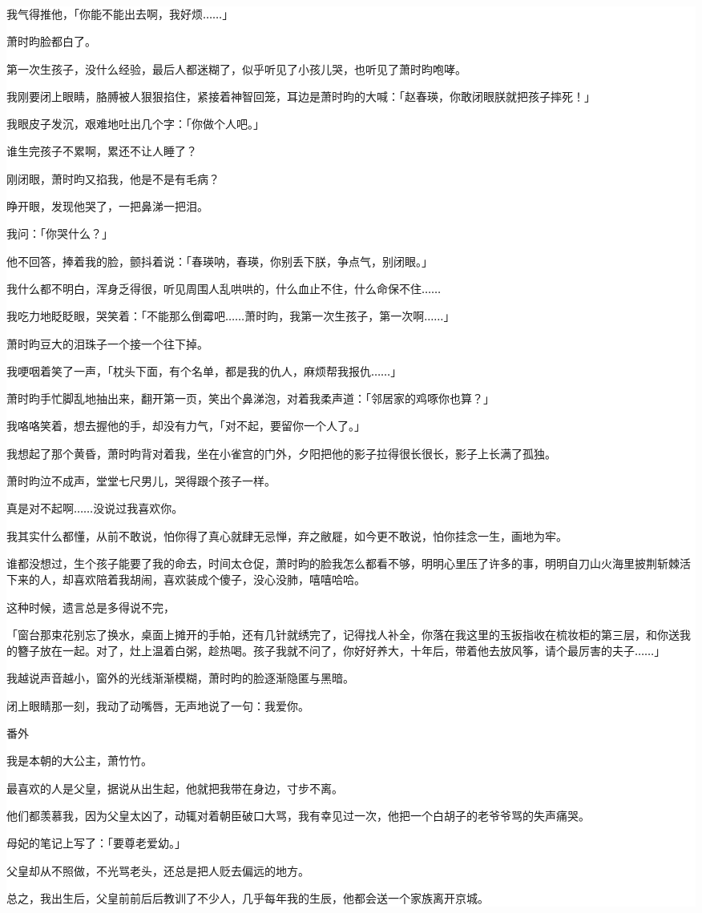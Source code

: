 我气得推他，「你能不能出去啊，我好烦……」

萧时昀脸都白了。

第一次生孩子，没什么经验，最后人都迷糊了，似乎听见了小孩儿哭，也听见了萧时昀咆哮。

我刚要闭上眼睛，胳膊被人狠狠掐住，紧接着神智回笼，耳边是萧时昀的大喊：「赵春瑛，你敢闭眼朕就把孩子摔死！」

我眼皮子发沉，艰难地吐出几个字：「你做个人吧。」

谁生完孩子不累啊，累还不让人睡了？

刚闭眼，萧时昀又掐我，他是不是有毛病？

睁开眼，发现他哭了，一把鼻涕一把泪。

我问：「你哭什么？」

他不回答，捧着我的脸，颤抖着说：「春瑛呐，春瑛，你别丢下朕，争点气，别闭眼。」

我什么都不明白，浑身乏得很，听见周围人乱哄哄的，什么血止不住，什么命保不住……

我吃力地眨眨眼，哭笑着：「不能那么倒霉吧……萧时昀，我第一次生孩子，第一次啊……」

萧时昀豆大的泪珠子一个接一个往下掉。

我哽咽着笑了一声，「枕头下面，有个名单，都是我的仇人，麻烦帮我报仇……」

萧时昀手忙脚乱地抽出来，翻开第一页，笑出个鼻涕泡，对着我柔声道：「邻居家的鸡啄你也算？」

我咯咯笑着，想去握他的手，却没有力气，「对不起，要留你一个人了。」

我想起了那个黄昏，萧时昀背对着我，坐在小雀宫的门外，夕阳把他的影子拉得很长很长，影子上长满了孤独。

萧时昀泣不成声，堂堂七尺男儿，哭得跟个孩子一样。

真是对不起啊……没说过我喜欢你。

我其实什么都懂，从前不敢说，怕你得了真心就肆无忌惮，弃之敝屣，如今更不敢说，怕你挂念一生，画地为牢。

谁都没想过，生个孩子能要了我的命去，时间太仓促，萧时昀的脸我怎么都看不够，明明心里压了许多的事，明明自刀山火海里披荆斩棘活下来的人，却喜欢陪着我胡闹，喜欢装成个傻子，没心没肺，嘻嘻哈哈。

这种时候，遗言总是多得说不完，

「窗台那束花别忘了换水，桌面上摊开的手帕，还有几针就绣完了，记得找人补全，你落在我这里的玉扳指收在梳妆柜的第三层，和你送我的簪子放在一起。对了，灶上温着白粥，趁热喝。孩子我就不问了，你好好养大，十年后，带着他去放风筝，请个最厉害的夫子……」

我越说声音越小，窗外的光线渐渐模糊，萧时昀的脸逐渐隐匿与黑暗。

闭上眼睛那一刻，我动了动嘴唇，无声地说了一句：我爱你。

番外

我是本朝的大公主，萧竹竹。

最喜欢的人是父皇，据说从出生起，他就把我带在身边，寸步不离。

他们都羡慕我，因为父皇太凶了，动辄对着朝臣破口大骂，我有幸见过一次，他把一个白胡子的老爷爷骂的失声痛哭。

母妃的笔记上写了：「要尊老爱幼。」

父皇却从不照做，不光骂老头，还总是把人贬去偏远的地方。

总之，我出生后，父皇前前后后教训了不少人，几乎每年我的生辰，他都会送一个家族离开京城。
